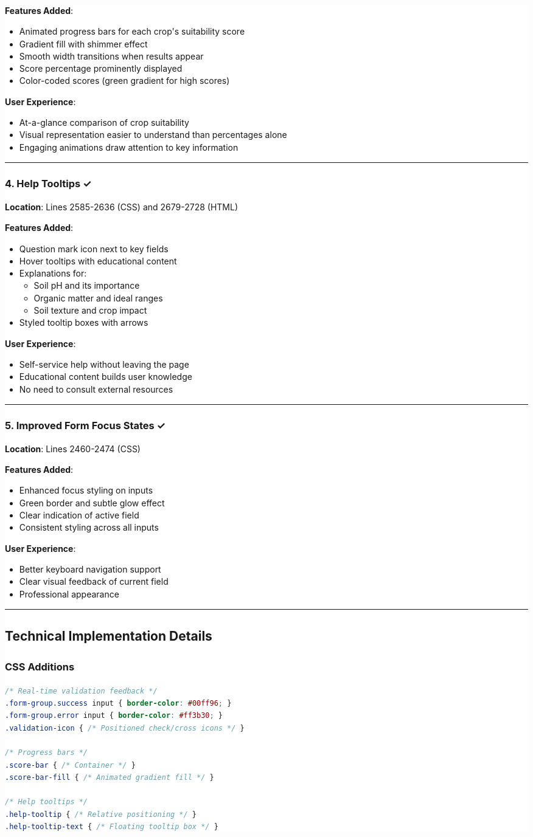 **Features Added**:
- Animated progress bars for each crop's suitability score
- Gradient fill with shimmer effect
- Smooth width transitions when results appear
- Score percentage prominently displayed
- Color-coded scores (green gradient for high scores)

**User Experience**:
- At-a-glance comparison of crop suitability
- Visual representation easier to understand than percentages alone
- Engaging animations draw attention to key information

---

### 4. Help Tooltips ✓
**Location**: Lines 2585-2636 (CSS) and 2679-2728 (HTML)

**Features Added**:
- Question mark icon next to key fields
- Hover tooltips with educational content
- Explanations for:
  * Soil pH and its importance
  * Organic matter and ideal ranges
  * Soil texture and crop impact
- Styled tooltip boxes with arrows

**User Experience**:
- Self-service help without leaving the page
- Educational content builds user knowledge
- No need to consult external resources

---

### 5. Improved Form Focus States ✓
**Location**: Lines 2460-2474 (CSS)

**Features Added**:
- Enhanced focus styling on inputs
- Green border and subtle glow effect
- Clear indication of active field
- Consistent styling across all inputs

**User Experience**:
- Better keyboard navigation support
- Clear visual feedback of current field
- Professional appearance

---

## Technical Implementation Details

### CSS Additions
```css
/* Real-time validation feedback */
.form-group.success input { border-color: #00ff96; }
.form-group.error input { border-color: #ff3b30; }
.validation-icon { /* Positioned check/cross icons */ }

/* Progress bars */
.score-bar { /* Container */ }
.score-bar-fill { /* Animated gradient fill */ }

/* Help tooltips */
.help-tooltip { /* Relative positioning */ }
.help-tooltip-text { /* Floating tooltip box */ }
```